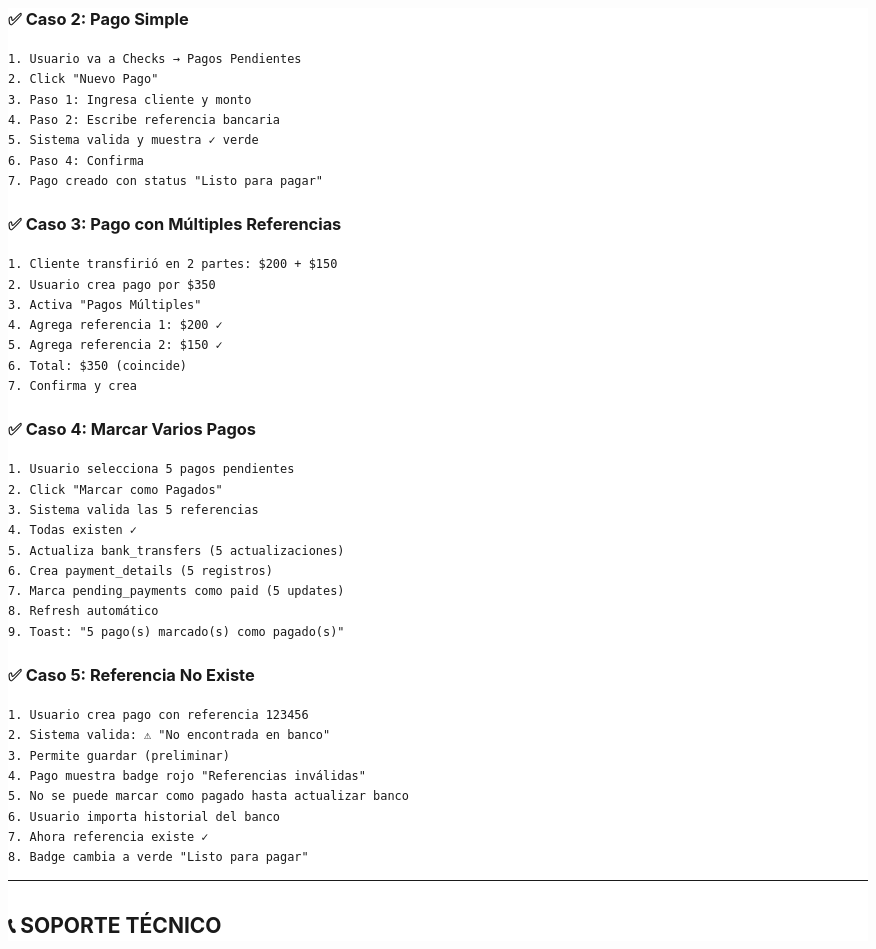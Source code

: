 ### ✅ Caso 2: Pago Simple
```
1. Usuario va a Checks → Pagos Pendientes
2. Click "Nuevo Pago"
3. Paso 1: Ingresa cliente y monto
4. Paso 2: Escribe referencia bancaria
5. Sistema valida y muestra ✓ verde
6. Paso 4: Confirma
7. Pago creado con status "Listo para pagar"
```

### ✅ Caso 3: Pago con Múltiples Referencias
```
1. Cliente transfirió en 2 partes: $200 + $150
2. Usuario crea pago por $350
3. Activa "Pagos Múltiples"
4. Agrega referencia 1: $200 ✓
5. Agrega referencia 2: $150 ✓
6. Total: $350 (coincide)
7. Confirma y crea
```

### ✅ Caso 4: Marcar Varios Pagos
```
1. Usuario selecciona 5 pagos pendientes
2. Click "Marcar como Pagados"
3. Sistema valida las 5 referencias
4. Todas existen ✓
5. Actualiza bank_transfers (5 actualizaciones)
6. Crea payment_details (5 registros)
7. Marca pending_payments como paid (5 updates)
8. Refresh automático
9. Toast: "5 pago(s) marcado(s) como pagado(s)"
```

### ✅ Caso 5: Referencia No Existe
```
1. Usuario crea pago con referencia 123456
2. Sistema valida: ⚠️ "No encontrada en banco"
3. Permite guardar (preliminar)
4. Pago muestra badge rojo "Referencias inválidas"
5. No se puede marcar como pagado hasta actualizar banco
6. Usuario importa historial del banco
7. Ahora referencia existe ✓
8. Badge cambia a verde "Listo para pagar"
```

---

## 📞 SOPORTE TÉCNICO
